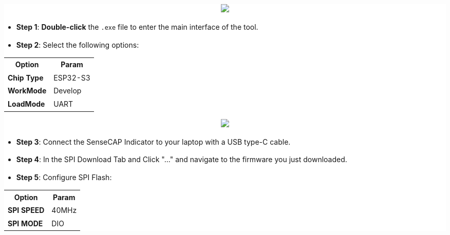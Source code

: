 <div align="center"><img width={480} src="https://files.seeedstudio.com/wiki/SenseCAP/SenseCAP_Indicator/SenseCAP_Indicator_18.png"/></div>

- **Step 1**: **Double-click** the `.exe` file to enter the main interface of the tool.

- **Step 2**: Select the following options:

<div class="table-center">
  <table align="center">
    <tr>
        <th>Option</th>
        <th>Param</th>
    </tr>
    <tr>
        <td>
        <div style={{textAlign: 'center'}}><strong>Chip Type</strong></div>
        </td>
        <td><div  style={{textAlign: 'center'}}>ESP32-S3</div>
        </td>
    </tr>
    <tr>
      <td>
      <div  style={{textAlign: 'center'}}> <strong>WorkMode</strong></div>
      </td>
      <td>
      <div  style={{textAlign: 'center'}}> Develop </div>
      </td>
    </tr>
    <tr>
      <td>
      <div  style={{textAlign: 'center'}}> <strong>LoadMode</strong></div>
      </td>
      <td>
      <div  style={{textAlign: 'center'}}> UART </div>
      </td>
    </tr>
  </table>
</div>

<div align="center"><img width={480} src="https://files.seeedstudio.com/wiki/SenseCAP/SenseCAP_Indicator/SenseCAP_Indicator_59.png"/></div>

- **Step 3**: Connect the SenseCAP Indicator to your laptop with a USB type-C cable.

- **Step 4**: In the SPI Download Tab and Click "..." and navigate to the firmware you just downloaded.

* **Step 5**: Configure SPI Flash:

<div class="table-center">
  <table align="center">
    <tr>
        <th>Option</th>
        <th>Param</th>
    </tr>
    <tr>
        <td>
        <div style={{textAlign: 'center'}}><strong>SPI SPEED</strong></div>
        </td>
        <td><div  style={{textAlign: 'center'}}>40MHz</div>
        </td>
    </tr>
    <tr>
      <td>
      <div  style={{textAlign: 'center'}}> <strong>SPI MODE</strong></div>
      </td>
      <td>
      <div  style={{textAlign: 'center'}}> DIO </div>